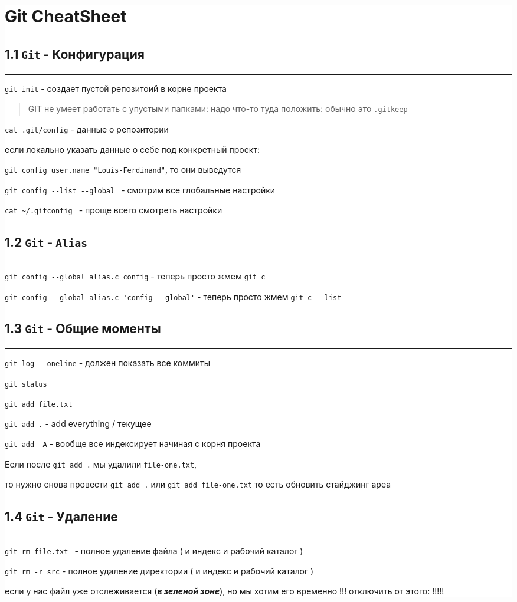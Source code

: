 # Git CheatSheet

## 1.1 `Git` - Конфигурация

---

`git init` - создает пустой репозитоий в корне проекта

> GIT не умеет работать с упустыми папками: надо что-то туда положить: обычно это `.gitkeep`

`cat .git/config` - данные о репозитории

если локально указать данные о себе под конкретный проект:

`git config user.name "Louis-Ferdinand"`, то они выведутся

`git config --list --global ` - смотрим все глобальные настройки

`cat ~/.gitconfig ` - проще всего смотреть настройки

## 1.2 `Git` - `Alias`

---

`git config --global alias.c config` - теперь просто жмем `git c`

`git config --global alias.c 'config --global'` - теперь просто жмем `git c --list`

## 1.3 `Git` - Общие моменты

---

`git log --oneline` - должен показать все коммиты

`git status`

`git add file.txt `

`git add .` - add everything / текущее

`git add -A` - вообще все индексирует начиная с корня проекта

Если после `git add .` мы удалили `file-one.txt`,

то нужно снова провести `git add .` или `git add file-one.txt`
то есть обновить стайджинг ареа

## 1.4 `Git` - Удаление

---

`git rm file.txt ` - полное удаление файла ( и индекс и рабочий каталог )

`git rm -r src` - полное удаление директории ( и индекс и рабочий каталог )

если у нас файл уже отслеживается (_**в зеленой зоне**_),
но мы хотим его временно !!! отключить от этого: !!!!!

